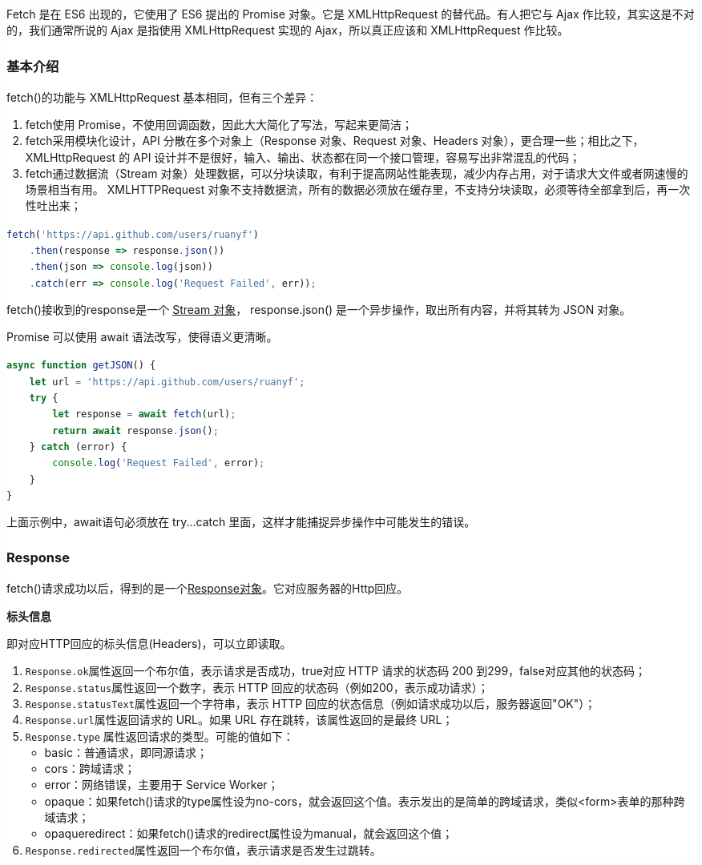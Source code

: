 Fetch 是在 ES6 出现的，它使用了 ES6 提出的 Promise 对象。它是 XMLHttpRequest 的替代品。有⼈把它与 Ajax 作⽐较，其实这是不对的，我们通常所说的 Ajax 是指使用 XMLHttpRequest 实现的 Ajax，所以真正应该和 XMLHttpRequest 作⽐较。

### 基本介绍

fetch()的功能与 XMLHttpRequest 基本相同，但有三个差异：

1. fetch使用 Promise，不使用回调函数，因此大大简化了写法，写起来更简洁；
2. fetch采用模块化设计，API 分散在多个对象上（Response 对象、Request 对象、Headers 对象），更合理⼀些；相⽐之下， XMLHttpRequest 的 API 设计并不是很好，输⼊、输出、状态都在同⼀个接⼝管理，容易写出⾮常混乱的代码；
3. fetch通过数据流（Stream 对象）处理数据，可以分块读取，有利于提⾼网站性能表现，减少内存占用，对于请求大文件或者网速慢的场景相当有用。 XMLHTTPRequest 对象不支持数据流，所有的数据必须放在缓存里，不支持分块读取，必须等待全部拿到后，再⼀次性吐出来；

```js
fetch('https://api.github.com/users/ruanyf')
    .then(response => response.json())
    .then(json => console.log(json))
    .catch(err => console.log('Request Failed', err));
```

fetch()接收到的response是⼀个 [Stream 对象](https://developer.mozilla.org/en-US/docs/Web/API/Streams_API)， response.json() 是⼀个异步操作，取出所有内容，并将其转为 JSON 对象。

Promise 可以使用 await 语法改写，使得语义更清晰。

```js
async function getJSON() {
    let url = 'https://api.github.com/users/ruanyf';
    try {
        let response = await fetch(url);
        return await response.json();
    } catch (error) {
        console.log('Request Failed', error);
    }
}
```

上面示例中，await语句必须放在 try...catch 里面，这样才能捕捉异步操作中可能发生的错误。

### Response

fetch()请求成功以后，得到的是一个[Response对象](https://developer.mozilla.org/en-US/docs/Web/API/Response)。它对应服务器的Http回应。

**标头信息**

即对应HTTP回应的标头信息(Headers)，可以立即读取。

1. `Response.ok`属性返回⼀个布尔值，表示请求是否成功，true对应 HTTP 请求的状态码 200 到299，false对应其他的状态码；
2. `Response.status`属性返回⼀个数字，表示 HTTP 回应的状态码（例如200，表示成功请求）；
3. `Response.statusText`属性返回⼀个字符串，表示 HTTP 回应的状态信息（例如请求成功以后，服务器返回"OK"）；
4. `Response.url`属性返回请求的 URL。如果 URL 存在跳转，该属性返回的是最终 URL；
5. `Response.type` 属性返回请求的类型。可能的值如下：
    - basic：普通请求，即同源请求；
    - cors：跨域请求；
    - error：网络错误，主要用于 Service Worker；
    - opaque：如果fetch()请求的type属性设为no-cors，就会返回这个值。表示发出的是简单的跨域请求，类似\<form\>表单的那种跨域请求；
    - opaqueredirect：如果fetch()请求的redirect属性设为manual，就会返回这个值；
6. `Response.redirected`属性返回⼀个布尔值，表示请求是否发生过跳转。
